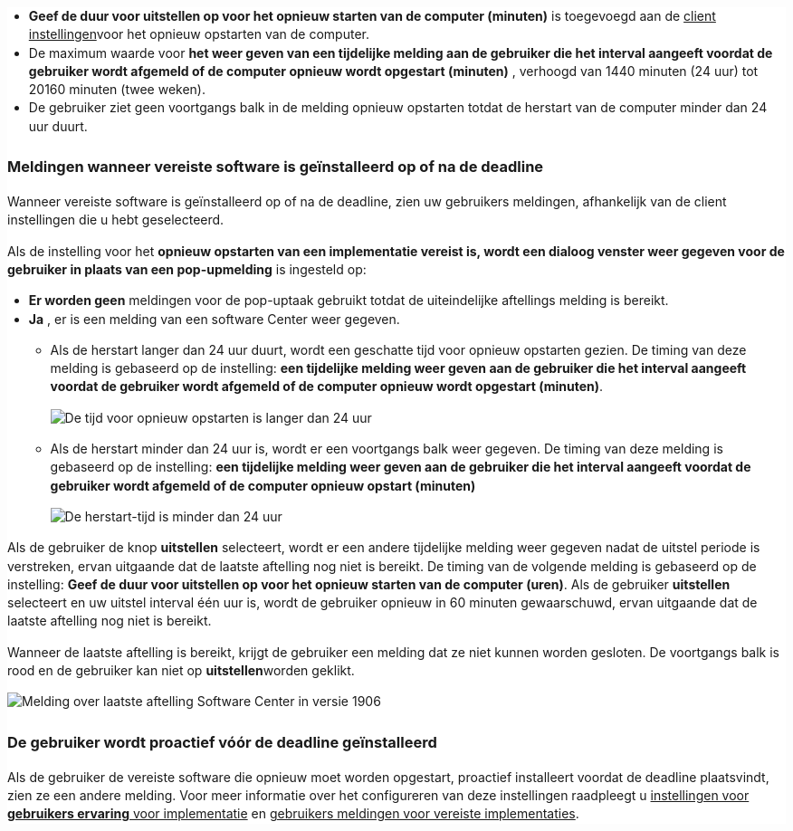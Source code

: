- **Geef de duur voor uitstellen op voor het opnieuw starten van de computer (minuten)** is toegevoegd aan de [client instellingen](about-client-settings.md#computer-restart)voor het opnieuw opstarten van de computer.
- De maximum waarde voor **het weer geven van een tijdelijke melding aan de gebruiker die het interval aangeeft voordat de gebruiker wordt afgemeld of de computer opnieuw wordt opgestart (minuten)** , verhoogd van 1440 minuten (24 uur) tot 20160 minuten (twee weken).
- De gebruiker ziet geen voortgangs balk in de melding opnieuw opstarten totdat de herstart van de computer minder dan 24 uur duurt.

### <a name="notifications-when-required-software-is-installed-at-or-after-the-deadline"></a>Meldingen wanneer vereiste software is geïnstalleerd op of na de deadline

Wanneer vereiste software is geïnstalleerd op of na de deadline, zien uw gebruikers meldingen, afhankelijk van de client instellingen die u hebt geselecteerd.

Als de instelling voor het **opnieuw opstarten van een implementatie vereist is, wordt een dialoog venster weer gegeven voor de gebruiker in plaats van een pop-upmelding** is ingesteld op:

- **Er worden geen** meldingen voor de pop-uptaak gebruikt totdat de uiteindelijke aftellings melding is bereikt.
- **Ja** , er is een melding van een software Center weer gegeven.
  - Als de herstart langer dan 24 uur duurt, wordt een geschatte tijd voor opnieuw opstarten gezien. De timing van deze melding is gebaseerd op de instelling: **een tijdelijke melding weer geven aan de gebruiker die het interval aangeeft voordat de gebruiker wordt afgemeld of de computer opnieuw wordt opgestart (minuten)**.

     ![De tijd voor opnieuw opstarten is langer dan 24 uur](media/3976435-notification-greater-than-24-hours.png)

  - Als de herstart minder dan 24 uur is, wordt er een voortgangs balk weer gegeven. De timing van deze melding is gebaseerd op de instelling: **een tijdelijke melding weer geven aan de gebruiker die het interval aangeeft voordat de gebruiker wordt afgemeld of de computer opnieuw opstart (minuten)**

     ![De herstart-tijd is minder dan 24 uur](media/3976435-notification-less-than-24-hours.png)

Als de gebruiker de knop **uitstellen** selecteert, wordt er een andere tijdelijke melding weer gegeven nadat de uitstel periode is verstreken, ervan uitgaande dat de laatste aftelling nog niet is bereikt. De timing van de volgende melding is gebaseerd op de instelling: **Geef de duur voor uitstellen op voor het opnieuw starten van de computer (uren)**. Als de gebruiker **uitstellen** selecteert en uw uitstel interval één uur is, wordt de gebruiker opnieuw in 60 minuten gewaarschuwd, ervan uitgaande dat de laatste aftelling nog niet is bereikt.

Wanneer de laatste aftelling is bereikt, krijgt de gebruiker een melding dat ze niet kunnen worden gesloten. De voortgangs balk is rood en de gebruiker kan niet op **uitstellen**worden geklikt.

![Melding over laatste aftelling Software Center in versie 1906](media/3976435-1906-final-restart-countdown.png)

### <a name="the-user-proactively-installs-before-the-deadline"></a>De gebruiker wordt proactief vóór de deadline geïnstalleerd

Als de gebruiker de vereiste software die opnieuw moet worden opgestart, proactief installeert voordat de deadline plaatsvindt, zien ze een andere melding. Voor meer informatie over het configureren van deze instellingen raadpleegt u [instellingen voor **gebruikers ervaring** voor implementatie](../../../apps/deploy-use/deploy-applications.md#bkmk_deploy-ux) en [gebruikers meldingen voor vereiste implementaties](../../../apps/deploy-use/deploy-applications.md#bkmk_notify). 
